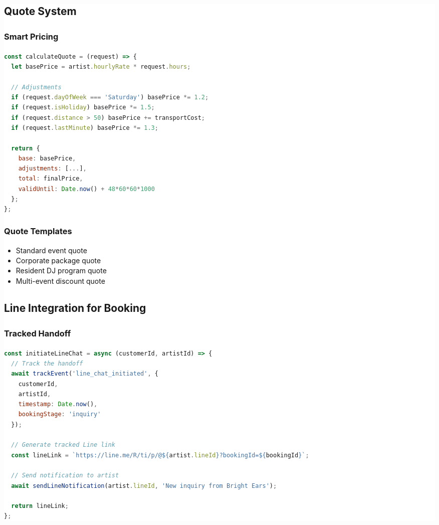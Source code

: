 ## Quote System

### Smart Pricing
```javascript
const calculateQuote = (request) => {
  let basePrice = artist.hourlyRate * request.hours;
  
  // Adjustments
  if (request.dayOfWeek === 'Saturday') basePrice *= 1.2;
  if (request.isHoliday) basePrice *= 1.5;
  if (request.distance > 50) basePrice += transportCost;
  if (request.lastMinute) basePrice *= 1.3;
  
  return {
    base: basePrice,
    adjustments: [...],
    total: finalPrice,
    validUntil: Date.now() + 48*60*60*1000
  };
};
```

### Quote Templates
- Standard event quote
- Corporate package quote
- Resident DJ program quote
- Multi-event discount quote

## Line Integration for Booking

### Tracked Handoff
```javascript
const initiateLineChat = async (customerId, artistId) => {
  // Track the handoff
  await trackEvent('line_chat_initiated', {
    customerId,
    artistId,
    timestamp: Date.now(),
    bookingStage: 'inquiry'
  });
  
  // Generate tracked Line link
  const lineLink = `https://line.me/R/ti/p/@${artist.lineId}?bookingId=${bookingId}`;
  
  // Send notification to artist
  await sendLineNotification(artist.lineId, 'New inquiry from Bright Ears');
  
  return lineLink;
};
```
